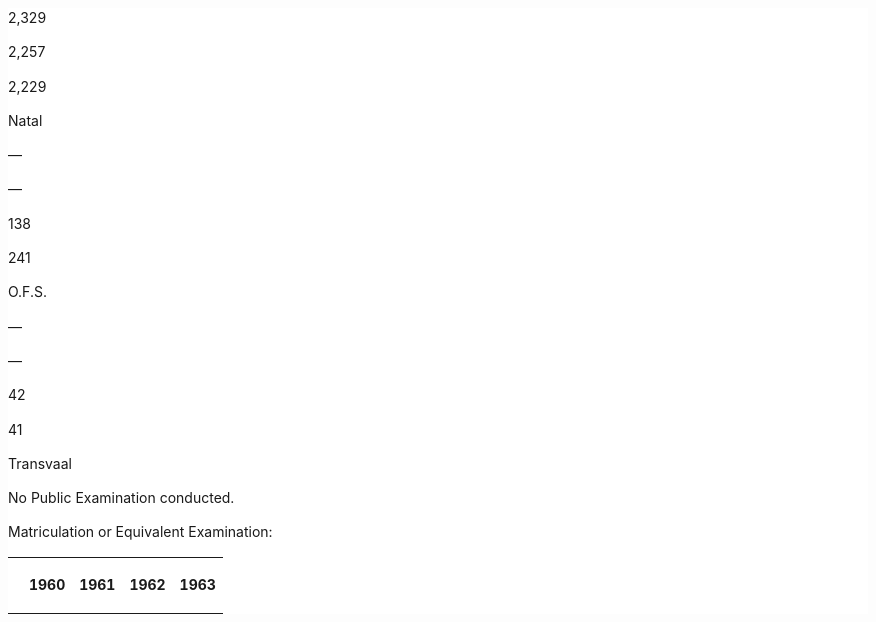 <td><p>2,329</p></td>

<td><p>2,257</p></td>

<td><p>2,229</p></td>

</tr>

<tr>

<td><p>Natal</p></td>

<td><p>&#x2014;</p></td>

<td><p>&#x2014;</p></td>

<td><p>138</p></td>

<td><p>241</p></td>

</tr>

<tr>

<td><p>O.F.S.</p></td>

<td><p>&#x2014;</p></td>

<td><p>&#x2014;</p></td>

<td><p>42</p></td>

<td><p>41</p></td>

</tr>

<tr>

<td><p>Transvaal</p></td>

<td colspan="4"><p>No Public Examination conducted.</p></td>

</tr>

</table>

<p>Matriculation or Equivalent Examination:</p>

<table>

<tr>

<th><p></p></th>

<th><p>1960</p></th>

<th><p>1961</p></th>

<th><p>1962</p></th>

<th><p>1963</p></th>

</tr>

<tr>
